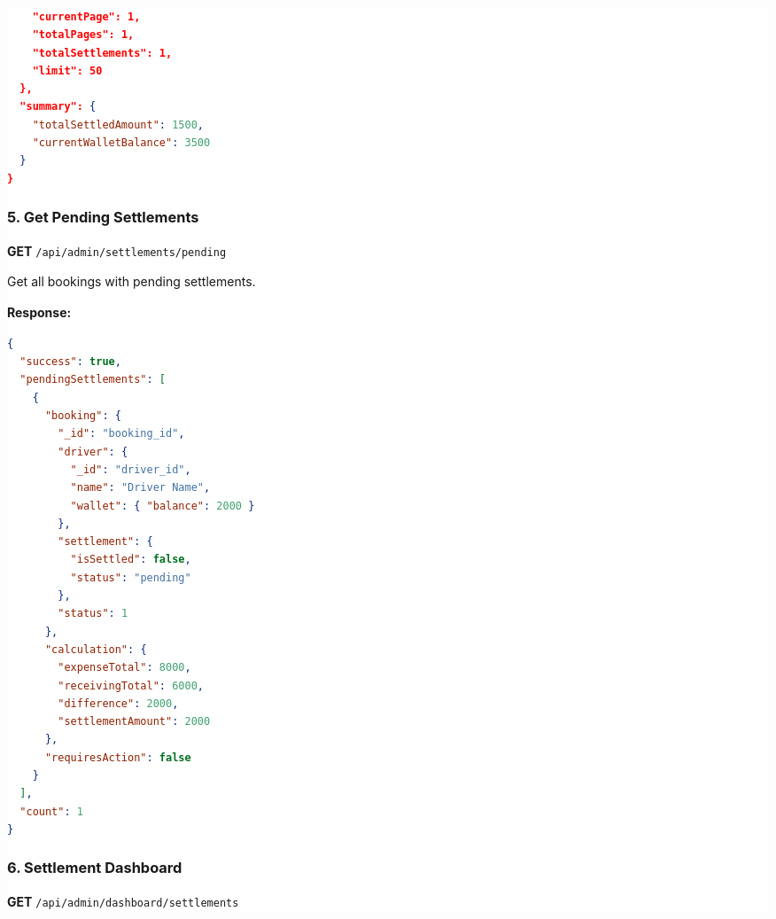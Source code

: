 ```json
    "currentPage": 1,
    "totalPages": 1,
    "totalSettlements": 1,
    "limit": 50
  },
  "summary": {
    "totalSettledAmount": 1500,
    "currentWalletBalance": 3500
  }
}
```

### 5. Get Pending Settlements
**GET** `/api/admin/settlements/pending`

Get all bookings with pending settlements.

**Response:**
```json
{
  "success": true,
  "pendingSettlements": [
    {
      "booking": {
        "_id": "booking_id",
        "driver": {
          "_id": "driver_id",
          "name": "Driver Name",
          "wallet": { "balance": 2000 }
        },
        "settlement": {
          "isSettled": false,
          "status": "pending"
        },
        "status": 1
      },
      "calculation": {
        "expenseTotal": 8000,
        "receivingTotal": 6000,
        "difference": 2000,
        "settlementAmount": 2000
      },
      "requiresAction": false
    }
  ],
  "count": 1
}
```

### 6. Settlement Dashboard
**GET** `/api/admin/dashboard/settlements`
